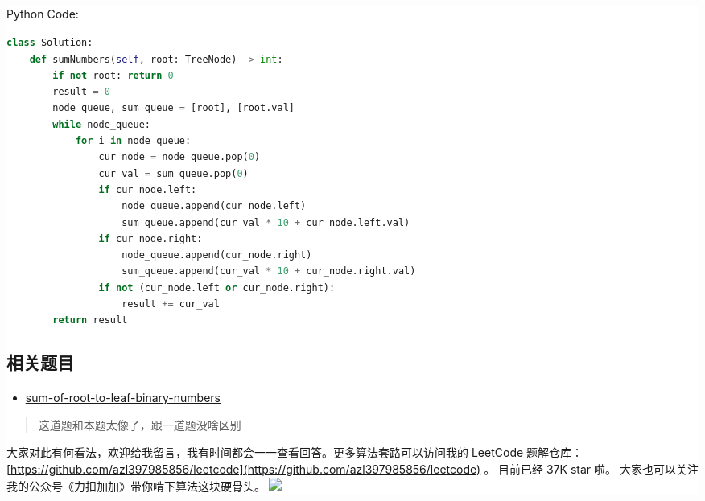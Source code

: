 Python Code:

```python
class Solution:
    def sumNumbers(self, root: TreeNode) -> int:
        if not root: return 0
        result = 0
        node_queue, sum_queue = [root], [root.val]
        while node_queue:
            for i in node_queue:
                cur_node = node_queue.pop(0)
                cur_val = sum_queue.pop(0)
                if cur_node.left:
                    node_queue.append(cur_node.left)
                    sum_queue.append(cur_val * 10 + cur_node.left.val)
                if cur_node.right:
                    node_queue.append(cur_node.right)
                    sum_queue.append(cur_val * 10 + cur_node.right.val)
                if not (cur_node.left or cur_node.right):
                    result += cur_val
        return result
```

## 相关题目

* [sum-of-root-to-leaf-binary-numbers](https://leetcode.com/problems/sum-of-root-to-leaf-binary-numbers/)

> 这道题和本题太像了，跟一道题没啥区别

大家对此有何看法，欢迎给我留言，我有时间都会一一查看回答。更多算法套路可以访问我的 LeetCode 题解仓库：[https://github.com/azl397985856/leetcode](https://github.com/azl397985856/leetcode) 。 目前已经 37K star 啦。 大家也可以关注我的公众号《力扣加加》带你啃下算法这块硬骨头。 ![](https://tva1.sinaimg.cn/large/007S8ZIlly1gfcuzagjalj30p00dwabs.jpg)

